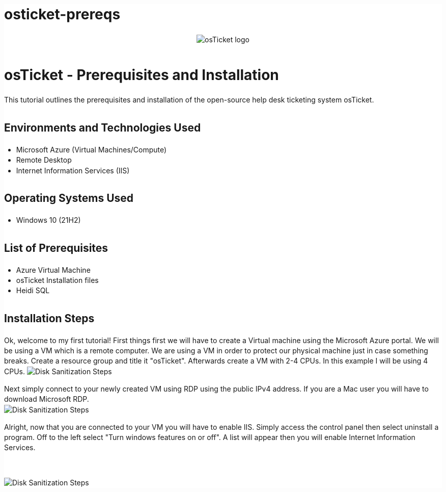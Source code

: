 # osticket-prereqs
<p align="center">
<img src="https://i.imgur.com/Clzj7Xs.png" alt="osTicket logo"/>
</p>

<h1>osTicket - Prerequisites and Installation</h1>
This tutorial outlines the prerequisites and installation of the open-source help desk ticketing system osTicket.<br />




<h2>Environments and Technologies Used</h2>

- Microsoft Azure (Virtual Machines/Compute)
- Remote Desktop
- Internet Information Services (IIS)

<h2>Operating Systems Used </h2>

- Windows 10</b> (21H2)

<h2>List of Prerequisites</h2>

- Azure Virtual Machine
- osTicket Installation files
- Heidi SQL

<h2>Installation Steps</h2>

<p>Ok, welcome to my first tutorial! First things first we will have to create a Virtual machine using the Microsoft Azure portal. We will be using a VM which is a remote computer. We are using a VM in order to protect our physical machine just in case something breaks. Create a resource group and title it "osTicket". Afterwards create a VM with 2-4 CPUs. In this example I will be using 4 CPUs.
<img src= "https://i.imgur.com/0cr8OEx.jpg="80%" width="80%" alt="Disk Sanitization Steps"/>
</p>
<p>
</p>Next simply connect to your newly created VM using RDP using the public IPv4 address. If you are a Mac user you will have to download Microsoft RDP.
<br
<p>
<img src="https://i.imgur.com/uLVKzxS.png" height="80%" width="80%" alt="Disk Sanitization Steps"/>
</p>
<p>
Alright, now that you are connected to your VM you will have to enable IIS. Simply access the control panel then select uninstall a program. Off to the left select "Turn windows features on or off". A list will appear then you will enable Internet Information Services.
</p>
<br />

<p>
<img src="https://i.imgur.com/qtEnuWu.png" height="80%" width="80%" alt="Disk Sanitization Steps"/>
</p>
<p>
 